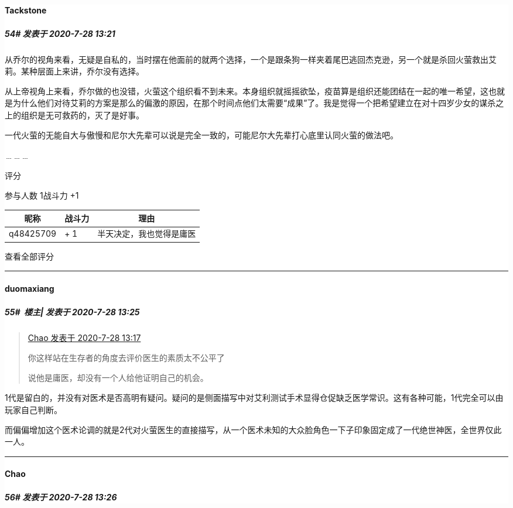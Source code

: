 ####  Tackstone  
##### 54#       发表于 2020-7-28 13:21




从乔尔的视角来看，无疑是自私的，当时摆在他面前的就两个选择，一个是跟条狗一样夹着尾巴逃回杰克逊，另一个就是杀回火萤救出艾莉。某种层面上来讲，乔尔没有选择。

从上帝视角上来看，乔尔做的也没错，火萤这个组织看不到未来。本身组织就摇摇欲坠，疫苗算是组织还能团结在一起的唯一希望，这也就是为什么他们对待艾莉的方案是那么的偏激的原因，在那个时间点他们太需要“成果”了。我是觉得一个把希望建立在对十四岁少女的谋杀之上的组织是无可救药的，灭了是好事。

一代火萤的无能自大与傲慢和尼尔大先辈可以说是完全一致的，可能尼尔大先辈打心底里认同火萤的做法吧。



﹍﹍﹍

评分





 参与人数 1战斗力 +1

|昵称|战斗力|理由|
|----|---|---|
| q48425709| + 1|半天决定，我也觉得是庸医|



查看全部评分






-----

####  duomaxiang  
##### 55#         楼主| 发表于 2020-7-28 13:25



<blockquote><a href="httphttps://bbs.saraba1st.com/2b/forum.php?mod=redirect&amp;goto=findpost&amp;pid=48238385&amp;ptid=1951857" target="_blank">Chao 发表于 2020-7-28 13:17</a>

你这样站在生存者的角度去评价医生的素质太不公平了


说他是庸医，却没有一个人给他证明自己的机会。</blockquote>
1代是留白的，并没有对医术是否高明有疑问。疑问的是侧面描写中对艾利测试手术显得仓促缺乏医学常识。这有各种可能，1代完全可以由玩家自己判断。

而偏偏增加这个医术论调的就是2代对火萤医生的直接描写，从一个医术未知的大众脸角色一下子印象固定成了一代绝世神医，全世界仅此一人。







-----

####  Chao  
##### 56#       发表于 2020-7-28 13:26
